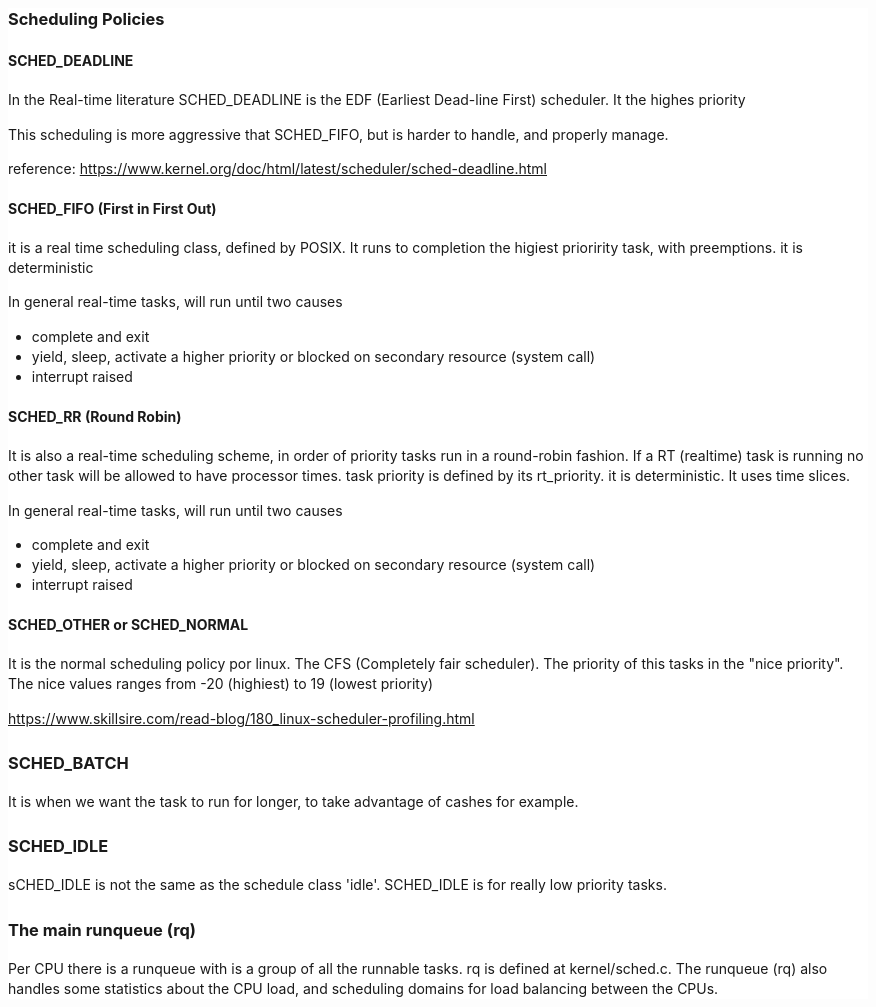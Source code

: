 ### Scheduling Policies

#### SCHED_DEADLINE 

In the Real-time literature SCHED_DEADLINE is the EDF (Earliest Dead-line First) scheduler. It the highes priority

This scheduling is more aggressive that SCHED_FIFO, but is harder to handle, and properly manage.

reference: https://www.kernel.org/doc/html/latest/scheduler/sched-deadline.html


#### SCHED_FIFO (First in First Out)

it is a real time scheduling class, defined by POSIX. It runs to completion the higiest prioririty task, with preemptions. it is deterministic

In general real-time tasks, will run until two causes
- complete and exit
- yield, sleep, activate a higher priority or blocked on secondary resource (system call)
- interrupt raised
 
#### SCHED_RR (Round Robin) 

It is also a real-time scheduling scheme, in order of priority tasks run in a round-robin fashion. If a RT (realtime) task is running no other task will be allowed to have processor times. task priority is defined by its rt_priority. it is deterministic. It uses time slices. 

In general real-time tasks, will run until two causes
- complete and exit
- yield, sleep, activate a higher priority or blocked on secondary resource (system call)
- interrupt raised

#### SCHED_OTHER or SCHED_NORMAL

It is the normal scheduling policy por linux. The CFS (Completely fair scheduler). The priority of this tasks in the "nice priority". The nice values ranges from -20 (highiest) to 19 (lowest priority) 

https://www.skillsire.com/read-blog/180_linux-scheduler-profiling.html

### SCHED_BATCH

It is when we want the task to run for longer, to take advantage of cashes for example. 

### SCHED_IDLE 

sCHED_IDLE is not the same as the schedule class 'idle'. SCHED_IDLE is for really low priority tasks.  

### The main runqueue (rq)

 Per CPU there is a runqueue with is a group of all the runnable tasks. rq is defined at kernel/sched.c. The runqueue (rq) also handles some statistics about the CPU load, and scheduling domains for load balancing between the CPUs. 
 
